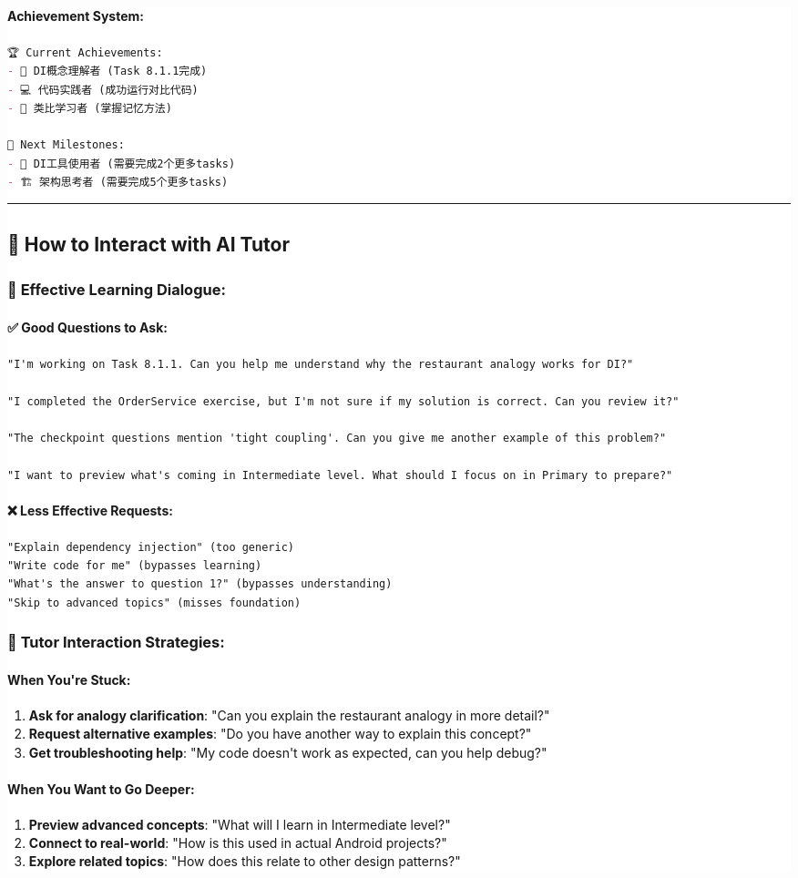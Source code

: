 #### **Achievement System**:
```markdown
🏆 Current Achievements:
- 🌱 DI概念理解者 (Task 8.1.1完成)
- 💻 代码实践者 (成功运行对比代码)
- 🧠 类比学习者 (掌握记忆方法)

🎯 Next Milestones:
- 🔧 DI工具使用者 (需要完成2个更多tasks)
- 🏗️ 架构思考者 (需要完成5个更多tasks)
```

---

## 🤖 **How to Interact with AI Tutor**

### 💬 **Effective Learning Dialogue**:

#### **✅ Good Questions to Ask**:
```
"I'm working on Task 8.1.1. Can you help me understand why the restaurant analogy works for DI?"

"I completed the OrderService exercise, but I'm not sure if my solution is correct. Can you review it?"

"The checkpoint questions mention 'tight coupling'. Can you give me another example of this problem?"

"I want to preview what's coming in Intermediate level. What should I focus on in Primary to prepare?"
```

#### **❌ Less Effective Requests**:
```
"Explain dependency injection" (too generic)
"Write code for me" (bypasses learning)
"What's the answer to question 1?" (bypasses understanding)
"Skip to advanced topics" (misses foundation)
```

### 🎯 **Tutor Interaction Strategies**:

#### **When You're Stuck**:
1. **Ask for analogy clarification**: "Can you explain the restaurant analogy in more detail?"
2. **Request alternative examples**: "Do you have another way to explain this concept?"
3. **Get troubleshooting help**: "My code doesn't work as expected, can you help debug?"

#### **When You Want to Go Deeper**:
1. **Preview advanced concepts**: "What will I learn in Intermediate level?"
2. **Connect to real-world**: "How is this used in actual Android projects?"
3. **Explore related topics**: "How does this relate to other design patterns?"
